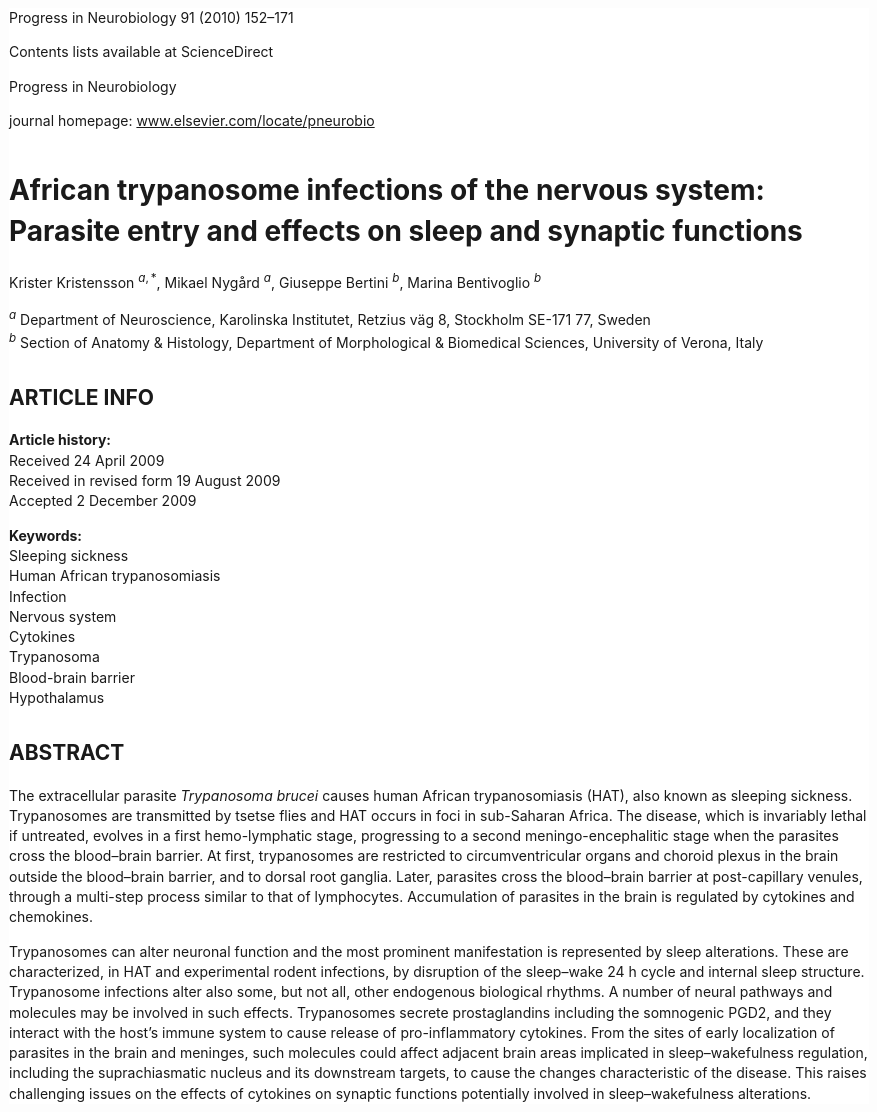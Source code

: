 
Progress in Neurobiology 91 (2010) 152–171

Contents lists available at ScienceDirect

Progress in Neurobiology

journal homepage: www.elsevier.com/locate/pneurobio

# African trypanosome infections of the nervous system: Parasite entry and effects on sleep and synaptic functions

Krister Kristensson ${}^{a,*}$, Mikael Nygård ${}^{a}$, Giuseppe Bertini ${}^{b}$, Marina Bentivoglio ${}^{b}$

${}^{a}$ Department of Neuroscience, Karolinska Institutet, Retzius väg 8, Stockholm SE-171 77, Sweden  
${}^{b}$ Section of Anatomy & Histology, Department of Morphological & Biomedical Sciences, University of Verona, Italy

## ARTICLE INFO

**Article history:**  
Received 24 April 2009  
Received in revised form 19 August 2009  
Accepted 2 December 2009  

**Keywords:**  
Sleeping sickness  
Human African trypanosomiasis  
Infection  
Nervous system  
Cytokines  
Trypanosoma  
Blood-brain barrier  
Hypothalamus  

## ABSTRACT

The extracellular parasite *Trypanosoma brucei* causes human African trypanosomiasis (HAT), also known as sleeping sickness. Trypanosomes are transmitted by tsetse flies and HAT occurs in foci in sub-Saharan Africa. The disease, which is invariably lethal if untreated, evolves in a first hemo-lymphatic stage, progressing to a second meningo-encephalitic stage when the parasites cross the blood–brain barrier. At first, trypanosomes are restricted to circumventricular organs and choroid plexus in the brain outside the blood–brain barrier, and to dorsal root ganglia. Later, parasites cross the blood–brain barrier at post-capillary venules, through a multi-step process similar to that of lymphocytes. Accumulation of parasites in the brain is regulated by cytokines and chemokines.

Trypanosomes can alter neuronal function and the most prominent manifestation is represented by sleep alterations. These are characterized, in HAT and experimental rodent infections, by disruption of the sleep–wake 24 h cycle and internal sleep structure. Trypanosome infections alter also some, but not all, other endogenous biological rhythms. A number of neural pathways and molecules may be involved in such effects. Trypanosomes secrete prostaglandins including the somnogenic PGD2, and they interact with the host’s immune system to cause release of pro-inflammatory cytokines. From the sites of early localization of parasites in the brain and meninges, such molecules could affect adjacent brain areas implicated in sleep–wakefulness regulation, including the suprachiasmatic nucleus and its downstream targets, to cause the changes characteristic of the disease. This raises challenging issues on the effects of cytokines on synaptic functions potentially involved in sleep–wakefulness alterations.

